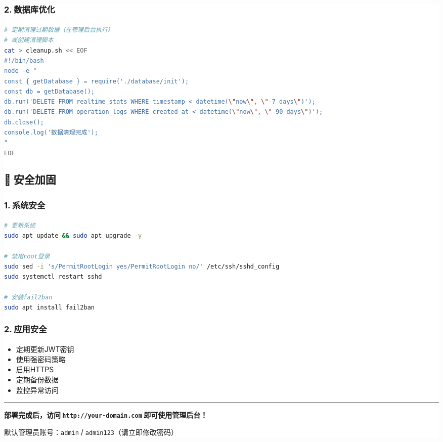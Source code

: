 ### 2. 数据库优化

```bash
# 定期清理过期数据（在管理后台执行）
# 或创建清理脚本
cat > cleanup.sh << EOF
#!/bin/bash
node -e "
const { getDatabase } = require('./database/init');
const db = getDatabase();
db.run('DELETE FROM realtime_stats WHERE timestamp < datetime(\"now\", \"-7 days\")');
db.run('DELETE FROM operation_logs WHERE created_at < datetime(\"now\", \"-90 days\")');
db.close();
console.log('数据清理完成');
"
EOF
```

## 🔐 安全加固

### 1. 系统安全

```bash
# 更新系统
sudo apt update && sudo apt upgrade -y

# 禁用root登录
sudo sed -i 's/PermitRootLogin yes/PermitRootLogin no/' /etc/ssh/sshd_config
sudo systemctl restart sshd

# 安装fail2ban
sudo apt install fail2ban
```

### 2. 应用安全

- 定期更新JWT密钥
- 使用强密码策略
- 启用HTTPS
- 定期备份数据
- 监控异常访问

---

**部署完成后，访问 `http://your-domain.com` 即可使用管理后台！**

默认管理员账号：`admin` / `admin123`（请立即修改密码）
